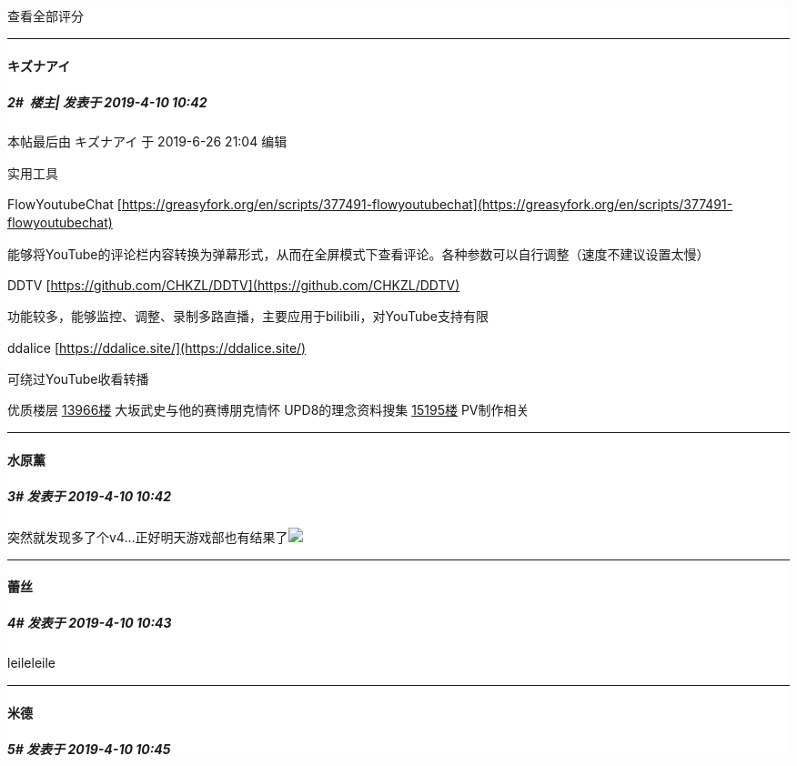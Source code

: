 
查看全部评分


*****

####  キズナアイ  
##### 2#         楼主| 发表于 2019-4-10 10:42


 本帖最后由 キズナアイ 于 2019-6-26 21:04 编辑 

实用工具

FlowYoutubeChat
[https://greasyfork.org/en/scripts/377491-flowyoutubechat](https://greasyfork.org/en/scripts/377491-flowyoutubechat)

能够将YouTube的评论栏内容转换为弹幕形式，从而在全屏模式下查看评论。各种参数可以自行调整（速度不建议设置太慢）


DDTV
[https://github.com/CHKZL/DDTV](https://github.com/CHKZL/DDTV)

功能较多，能够监控、调整、录制多路直播，主要应用于bilibili，对YouTube支持有限


ddalice
[https://ddalice.site/](https://ddalice.site/)

可绕过YouTube收看转播


优质楼层
[13966楼](https://bbs.saraba1st.com/2b/forum.php?mod=viewthread&amp;tid=1823171&amp;page=466#pid43948108) 大坂武史与他的赛博朋克情怀 UPD8的理念资料搜集
[15195楼](https://bbs.saraba1st.com/2b/forum.php?mod=viewthread&amp;tid=1823171&amp;page=507#pid44035417) PV制作相关


*****

####  水原薰  
##### 3#       发表于 2019-4-10 10:42


突然就发现多了个v4…正好明天游戏部也有结果了<img src="https://static.saraba1st.com/image/smiley/face2017/009.gif" referrerpolicy="no-referrer">


*****

####  蕾丝  
##### 4#       发表于 2019-4-10 10:43


leileleile


*****

####  米德  
##### 5#       发表于 2019-4-10 10:45
